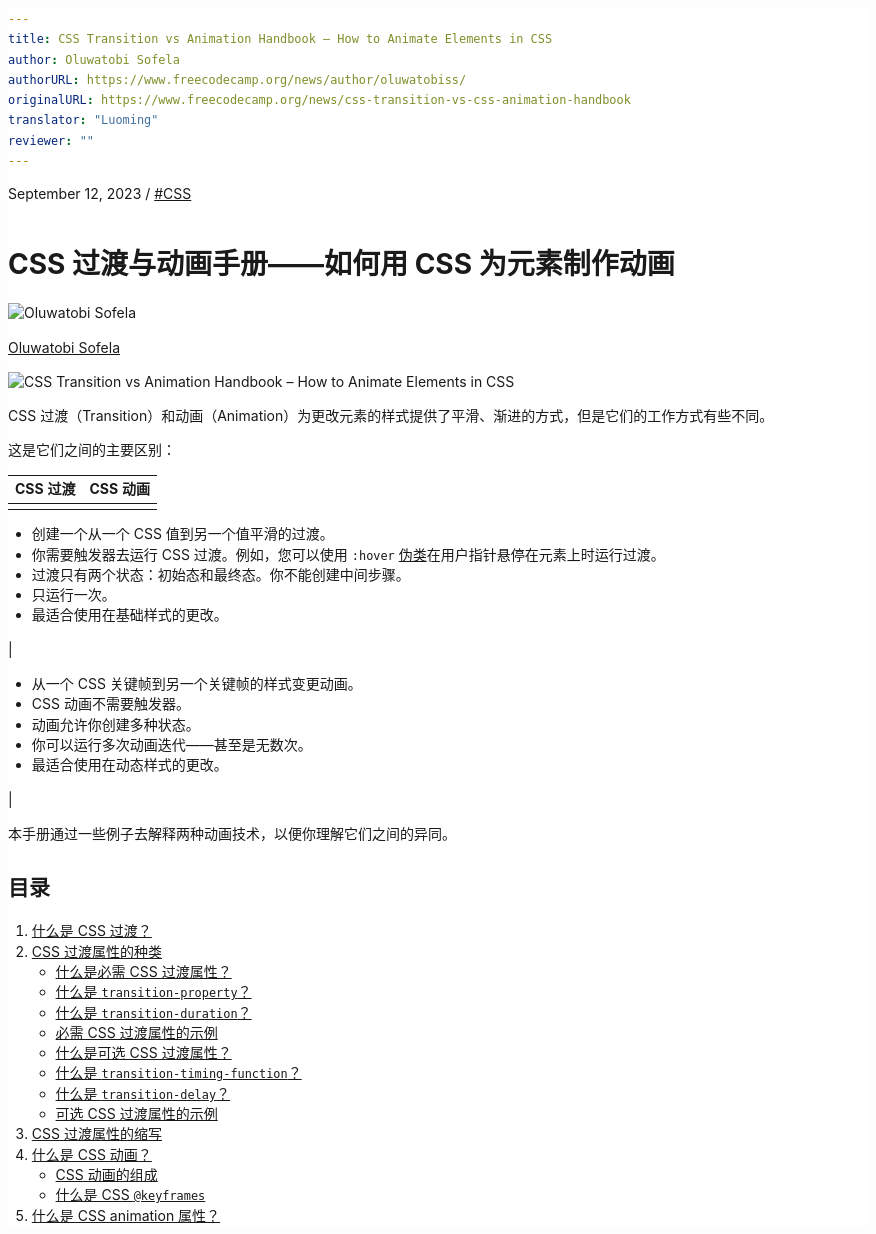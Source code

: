```yaml
---
title: CSS Transition vs Animation Handbook – How to Animate Elements in CSS
author: Oluwatobi Sofela
authorURL: https://www.freecodecamp.org/news/author/oluwatobiss/
originalURL: https://www.freecodecamp.org/news/css-transition-vs-css-animation-handbook
translator: "Luoming"
reviewer: ""
---
```


September 12, 2023 / [#CSS][1]



# CSS 过渡与动画手册——如何用 CSS 为元素制作动画

![Oluwatobi Sofela](https://www.freecodecamp.org/news/content/images/size/w60/2023/09/oss.jpg)

[Oluwatobi Sofela][2]

  ![CSS Transition vs Animation Handbook – How to Animate Elements in CSS](https://www.freecodecamp.org/news/content/images/size/w2000/2023/09/How-to-Animate-Elements-in-CSS-Cover.png)

CSS 过渡（Transition）和动画（Animation）为更改元素的样式提供了平滑、渐进的方式，但是它们的工作方式有些不同。

这是它们之间的主要区别：

| CSS 过渡 | CSS 动画 |
| -------- | -------- |
|          |
- 创建一个从一个 CSS 值到另一个值平滑的过渡。
- 你需要触发器去运行 CSS 过渡。例如，您可以使用 `:hover` [伪类][3]在用户指针悬停在元素上时运行过渡。
- 过渡只有两个状态：初始态和最终态。你不能创建中间步骤。
- 只运行一次。
- 最适合使用在基础样式的更改。

 | 

- 从一个 CSS 关键帧到另一个关键帧的样式变更动画。
- CSS 动画不需要触发器。
- 动画允许你创建多种状态。
- 你可以运行多次动画迭代——甚至是无数次。
- 最适合使用在动态样式的更改。

 |

本手册通过一些例子去解释两种动画技术，以便你理解它们之间的异同。

## 目录

1.  [什么是 CSS 过渡？][4]
2.  [CSS 过渡属性的种类][5]
    -   [什么是必需 CSS 过渡属性？][6]
    -   [什么是 `transition-property`？][7]
    -   [什么是 `transition-duration`？][8]
    -   [必需 CSS 过渡属性的示例][9]
    -   [什么是可选 CSS 过渡属性？][10]
    -   [什么是 `transition-timing-function`？][11]
    -   [什么是 `transition-delay`？][12]
    -   [可选 CSS 过渡属性的示例][13]
3.  [CSS 过渡属性的缩写][14]
4.  [什么是 CSS 动画？][15]
    -   [CSS 动画的组成][16]
    -   [什么是 CSS `@keyframes`][17]
5.  [什么是 CSS animation 属性？][18]

[1]: https://www.freecodecamp.org/news/tag/css/
[2]: https://www.freecodecamp.org/news/author/oluwatobiss/
[3]: https://codesweetly.com/css-pseudo-selectors
[4]: #what-are-css-transitions
[5]: #categories-of-css-transition-properties
[6]: #what-are-the-required-css-transition-properties
[7]: #what-is-the-css-transition-property
[8]: #what-is-the-css-transition-duration-property
[9]: #examples-of-the-required-css-transition-properties
[10]: #what-are-the-optional-css-transition-properties
[11]: #what-is-the-css-transition-timing-function-property
[12]: #what-is-a-css-transition-delay-property
[13]: #examples-of-the-optional-css-transition-properties
[14]: #shorthand-for-defining-the-css-transition-properties
[15]: #what-is-css-animation
[16]: #components-of-css-animations
[17]: #what-are-css-keyframes
[18]: #what-are-css-animation-properties
[19]: #what-is-the-css-animation-name-property
[20]: #what-is-the-css-animation-duration-property
[21]: #what-is-the-css-animation-timing-function-property
[22]: #what-is-the-css-animation-delay-property
[23]: #what-is-the-css-animation-iteration-count-property
[24]: #what-is-the-css-animation-direction-property
[25]: #what-is-the-css-animation-play-state-property
[26]: #what-is-the-css-animation-fill-mode-property
[27]: #what-is-a-css-animation-property
[28]: #important-stuff-to-know-about-css-transitions-and-animations
[29]: #wrapping-up
[30]: https://codesweetly.com/try-it-sdk/css/css-transitions/js-dsymqf
[31]: https://codesweetly.com/try-it-sdk/css/css-transitions/js-ufwgbu
[32]: https://developer.mozilla.org/en-US/docs/Web/API/Element/transitionend_event
[33]: https://codesweetly.com/try-it-sdk/css/css-transitions/js-cq27rd
[34]: https://codesweetly.com/try-it-sdk/css/css-transitions/js-huvkzp
[35]: https://www.cssportal.com/css-cubic-bezier-generator/
[36]: https://codesweetly.com/try-it-sdk/css/css-transitions/js-tqzgmf
[37]: https://codesweetly.com/try-it-sdk/css/css-transitions/js-1gqwai
[38]: https://codesweetly.com/try-it-sdk/css/css-transitions/js-ejjufi
[39]: https://codesweetly.com/try-it-sdk/css/css-transitions/js-vtvbpo
[40]: https://codesweetly.com/try-it-sdk/css/css-transitions/js-ajygzm
[41]: https://developer.mozilla.org/en-US/docs/Web/CSS/At-rule
[42]: https://codesweetly.com/css-ruleset
[43]: https://developer.mozilla.org/en-US/docs/Web/API/CSSKeyframesRule
[44]: https://developer.mozilla.org/en-US/docs/Web/API/Element/animationstart_event
[45]: https://developer.mozilla.org/en-US/docs/Web/API/Element/animationend_event
[46]: https://codesweetly.com/css-animations-explained#what-is-an-animation-fill-mode-property-in-css
[47]: https://codesweetly.com/try-it-sdk/css/css-animations/js-h6mb4k
[48]: https://codesweetly.com/css-ruleset
[49]: https://codesweetly.com/try-it-sdk/css/css-animations/js-prumgo
[50]: https://www.cssportal.com/css-cubic-bezier-generator/
[51]: https://codesweetly.com/try-it-sdk/css/css-animations/js-tzwrdc
[52]: https://codesweetly.com/try-it-sdk/css/css-animations/js-janmqa
[53]: https://codesweetly.com/try-it-sdk/css/css-animations/js-iidpmk
[54]: https://codesweetly.com/try-it-sdk/css/css-animations/js-6xga4t
[55]: https://codesweetly.com/try-it-sdk/css/css-animations/js-vbcswe
[56]: https://codesweetly.com/try-it-sdk/css/css-animations/js-p1zwk5
[57]: https://codesweetly.com/try-it-sdk/css/css-animations/js-d2n3zt
[58]: https://codesweetly.com/try-it-sdk/css/css-animations/js-ld9kms
[59]: https://codesweetly.com/try-it-sdk/css/css-animations/js-kbommn
[60]: https://codesweetly.com/css-pseudo-selectors
[61]: https://codesweetly.com/try-it-sdk/css/css-animations/js-lkc7mw
[62]: https://codesweetly.com/try-it-sdk/css/css-animations/js-nfmq3r
[63]: https://codesweetly.com/try-it-sdk/css/css-animations/js-gbypmt
[64]: https://codesweetly.com/try-it-sdk/css/css-animations/js-37ccew
[65]: https://codesweetly.com/css-ruleset
[66]: https://codesweetly.com/try-it-sdk/css/css-animations/js-4lyg4d
[67]: https://www.quackit.com/css/functions/css_hue-rotate_function.cfm
[68]: https://developer.mozilla.org/en-US/docs/Web/CSS/CSS_animated_properties
[69]: https://codesweetly.com/web-tech-terms-e#expensive-operation-computing
[70]: https://codesweetly.com/web-tech-terms-c#cpu-intensive
[71]: https://dzhavat.github.io/2021/02/18/debugging-layout-repaint-issues-triggered-by-css-transition.html
[72]: https://amzn.to/3Pa4bI4
[73]: https://amzn.to/3Pa4bI4
[74]: https://www.freecodecamp.org/news/author/oluwatobiss
[75]: https://www.freecodecamp.org/learn/